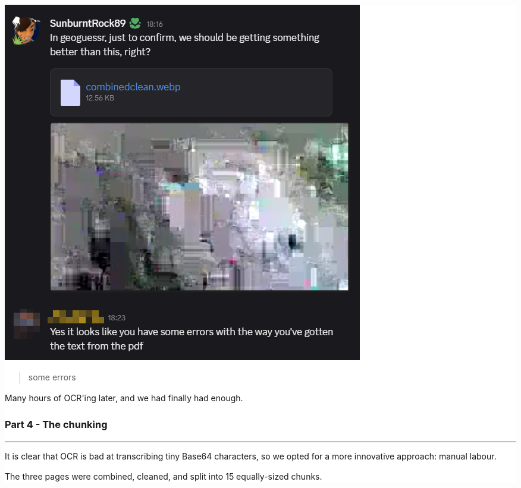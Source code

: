 ![Organiser Insight](docs/sr89-ticket.png)

> some errors

Many hours of OCR'ing later, and we had finally had enough.

### Part 4 - The chunking
---

It is clear that OCR is bad at transcribing tiny Base64 characters, so we opted for a more innovative approach: manual labour.

The three pages were combined, cleaned, and split into 15 equally-sized chunks.  